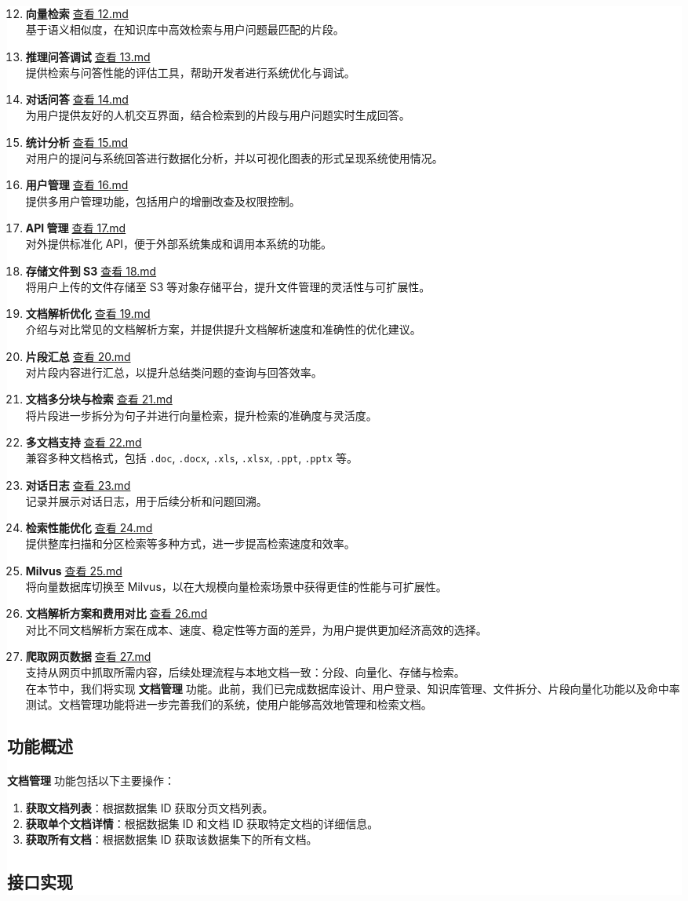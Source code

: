 12. **向量检索** [查看 12.md](./12.md)  
    基于语义相似度，在知识库中高效检索与用户问题最匹配的片段。

13. **推理问答调试** [查看 13.md](./13.md)  
    提供检索与问答性能的评估工具，帮助开发者进行系统优化与调试。

14. **对话问答** [查看 14.md](./14.md)  
    为用户提供友好的人机交互界面，结合检索到的片段与用户问题实时生成回答。

15. **统计分析** [查看 15.md](./15.md)  
    对用户的提问与系统回答进行数据化分析，并以可视化图表的形式呈现系统使用情况。

16. **用户管理** [查看 16.md](./16.md)  
    提供多用户管理功能，包括用户的增删改查及权限控制。

17. **API 管理** [查看 17.md](./17.md)  
    对外提供标准化 API，便于外部系统集成和调用本系统的功能。

18. **存储文件到 S3** [查看 18.md](./18.md)  
    将用户上传的文件存储至 S3 等对象存储平台，提升文件管理的灵活性与可扩展性。

19. **文档解析优化** [查看 19.md](./19.md)  
    介绍与对比常见的文档解析方案，并提供提升文档解析速度和准确性的优化建议。

20. **片段汇总** [查看 20.md](./20.md)  
    对片段内容进行汇总，以提升总结类问题的查询与回答效率。

21. **文档多分块与检索** [查看 21.md](./21.md)  
    将片段进一步拆分为句子并进行向量检索，提升检索的准确度与灵活度。

22. **多文档支持** [查看 22.md](./22.md)  
    兼容多种文档格式，包括 `.doc`, `.docx`, `.xls`, `.xlsx`, `.ppt`, `.pptx` 等。

23. **对话日志** [查看 23.md](./23.md)  
    记录并展示对话日志，用于后续分析和问题回溯。

24. **检索性能优化** [查看 24.md](./24.md)  
    提供整库扫描和分区检索等多种方式，进一步提高检索速度和效率。

25. **Milvus** [查看 25.md](./25.md)  
    将向量数据库切换至 Milvus，以在大规模向量检索场景中获得更佳的性能与可扩展性。

26. **文档解析方案和费用对比** [查看 26.md](./26.md)  
    对比不同文档解析方案在成本、速度、稳定性等方面的差异，为用户提供更加经济高效的选择。

27. **爬取网页数据** [查看 27.md](./27.md)  
     支持从网页中抓取所需内容，后续处理流程与本地文档一致：分段、向量化、存储与检索。  
    在本节中，我们将实现 **文档管理** 功能。此前，我们已完成数据库设计、用户登录、知识库管理、文件拆分、片段向量化功能以及命中率测试。文档管理功能将进一步完善我们的系统，使用户能够高效地管理和检索文档。

## 功能概述

**文档管理** 功能包括以下主要操作：

1. **获取文档列表**：根据数据集 ID 获取分页文档列表。
2. **获取单个文档详情**：根据数据集 ID 和文档 ID 获取特定文档的详细信息。
3. **获取所有文档**：根据数据集 ID 获取该数据集下的所有文档。

## 接口实现
